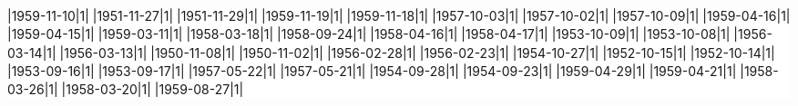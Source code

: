 |1959-11-10|1|
|1951-11-27|1|
|1951-11-29|1|
|1959-11-19|1|
|1959-11-18|1|
|1957-10-03|1|
|1957-10-02|1|
|1957-10-09|1|
|1959-04-16|1|
|1959-04-15|1|
|1959-03-11|1|
|1958-03-18|1|
|1958-09-24|1|
|1958-04-16|1|
|1958-04-17|1|
|1953-10-09|1|
|1953-10-08|1|
|1956-03-14|1|
|1956-03-13|1|
|1950-11-08|1|
|1950-11-02|1|
|1956-02-28|1|
|1956-02-23|1|
|1954-10-27|1|
|1952-10-15|1|
|1952-10-14|1|
|1953-09-16|1|
|1953-09-17|1|
|1957-05-22|1|
|1957-05-21|1|
|1954-09-28|1|
|1954-09-23|1|
|1959-04-29|1|
|1959-04-21|1|
|1958-03-26|1|
|1958-03-20|1|
|1959-08-27|1|